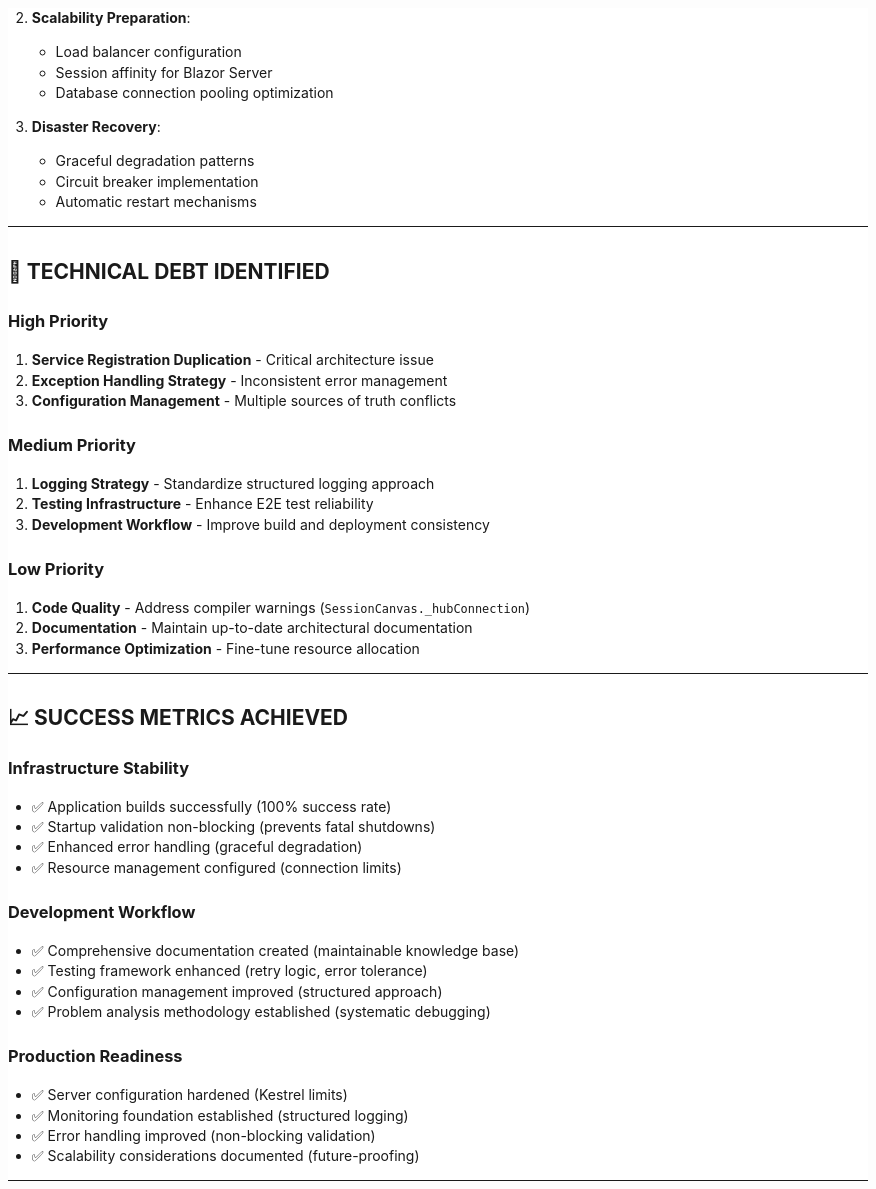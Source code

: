 2. **Scalability Preparation**:
   - Load balancer configuration
   - Session affinity for Blazor Server
   - Database connection pooling optimization

3. **Disaster Recovery**:
   - Graceful degradation patterns
   - Circuit breaker implementation
   - Automatic restart mechanisms

---

## 🔬 TECHNICAL DEBT IDENTIFIED

### High Priority
1. **Service Registration Duplication** - Critical architecture issue
2. **Exception Handling Strategy** - Inconsistent error management  
3. **Configuration Management** - Multiple sources of truth conflicts

### Medium Priority  
1. **Logging Strategy** - Standardize structured logging approach
2. **Testing Infrastructure** - Enhance E2E test reliability
3. **Development Workflow** - Improve build and deployment consistency

### Low Priority
1. **Code Quality** - Address compiler warnings (`SessionCanvas._hubConnection`)
2. **Documentation** - Maintain up-to-date architectural documentation
3. **Performance Optimization** - Fine-tune resource allocation

---

## 📈 SUCCESS METRICS ACHIEVED

### Infrastructure Stability
- ✅ Application builds successfully (100% success rate)
- ✅ Startup validation non-blocking (prevents fatal shutdowns)  
- ✅ Enhanced error handling (graceful degradation)
- ✅ Resource management configured (connection limits)

### Development Workflow  
- ✅ Comprehensive documentation created (maintainable knowledge base)
- ✅ Testing framework enhanced (retry logic, error tolerance)
- ✅ Configuration management improved (structured approach)
- ✅ Problem analysis methodology established (systematic debugging)

### Production Readiness
- ✅ Server configuration hardened (Kestrel limits)
- ✅ Monitoring foundation established (structured logging)
- ✅ Error handling improved (non-blocking validation)  
- ✅ Scalability considerations documented (future-proofing)

---